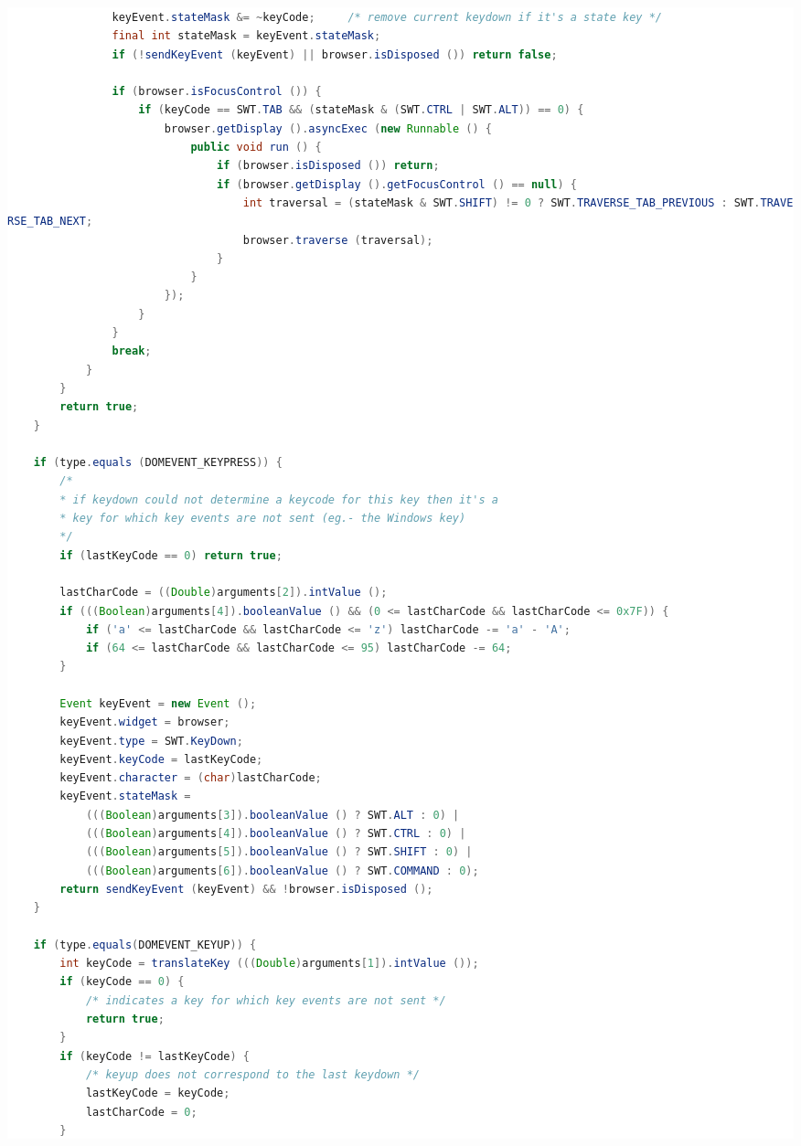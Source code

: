 ```java
				keyEvent.stateMask &= ~keyCode;		/* remove current keydown if it's a state key */
				final int stateMask = keyEvent.stateMask;
				if (!sendKeyEvent (keyEvent) || browser.isDisposed ()) return false;

				if (browser.isFocusControl ()) {
					if (keyCode == SWT.TAB && (stateMask & (SWT.CTRL | SWT.ALT)) == 0) {
						browser.getDisplay ().asyncExec (new Runnable () {
							public void run () {
								if (browser.isDisposed ()) return;
								if (browser.getDisplay ().getFocusControl () == null) {
									int traversal = (stateMask & SWT.SHIFT) != 0 ? SWT.TRAVERSE_TAB_PREVIOUS : SWT.TRAVERSE_TAB_NEXT;
									browser.traverse (traversal);
								}
							}
						});
					}
				}
				break;
			}
		}
		return true;
	}

	if (type.equals (DOMEVENT_KEYPRESS)) {
		/*
		* if keydown could not determine a keycode for this key then it's a
		* key for which key events are not sent (eg.- the Windows key)
		*/
		if (lastKeyCode == 0) return true;

		lastCharCode = ((Double)arguments[2]).intValue ();
		if (((Boolean)arguments[4]).booleanValue () && (0 <= lastCharCode && lastCharCode <= 0x7F)) {
			if ('a' <= lastCharCode && lastCharCode <= 'z') lastCharCode -= 'a' - 'A';
			if (64 <= lastCharCode && lastCharCode <= 95) lastCharCode -= 64;
		}

		Event keyEvent = new Event ();
		keyEvent.widget = browser;
		keyEvent.type = SWT.KeyDown;
		keyEvent.keyCode = lastKeyCode;
		keyEvent.character = (char)lastCharCode;
		keyEvent.stateMask =
			(((Boolean)arguments[3]).booleanValue () ? SWT.ALT : 0) |
			(((Boolean)arguments[4]).booleanValue () ? SWT.CTRL : 0) |
			(((Boolean)arguments[5]).booleanValue () ? SWT.SHIFT : 0) |
			(((Boolean)arguments[6]).booleanValue () ? SWT.COMMAND : 0);
		return sendKeyEvent (keyEvent) && !browser.isDisposed ();
	}

	if (type.equals(DOMEVENT_KEYUP)) {
		int keyCode = translateKey (((Double)arguments[1]).intValue ());
		if (keyCode == 0) {
			/* indicates a key for which key events are not sent */
			return true;
		}
		if (keyCode != lastKeyCode) {
			/* keyup does not correspond to the last keydown */
			lastKeyCode = keyCode;
			lastCharCode = 0;
		}
```